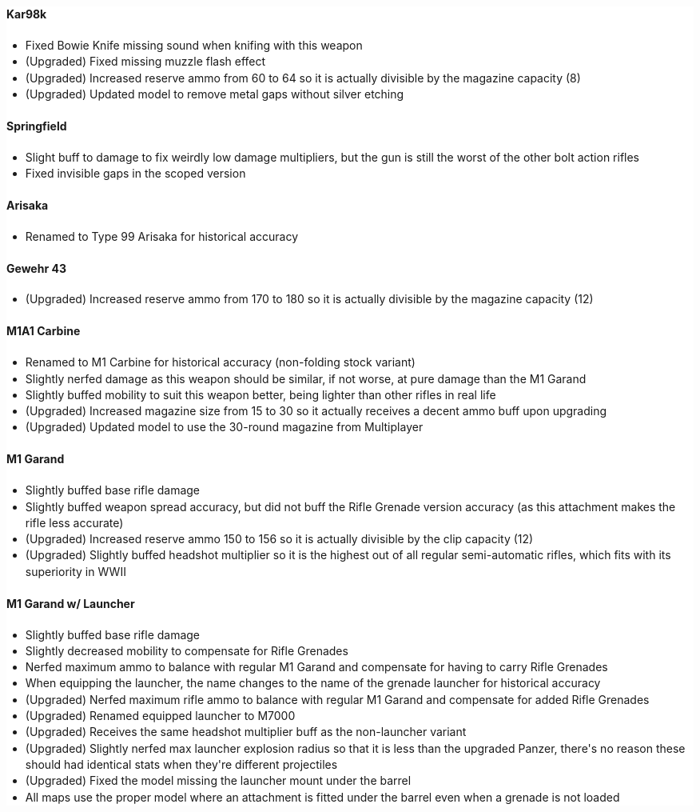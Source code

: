 #### Kar98k
* Fixed Bowie Knife missing sound when knifing with this weapon
* (Upgraded) Fixed missing muzzle flash effect
* (Upgraded) Increased reserve ammo from 60 to 64 so it is actually divisible by the magazine capacity (8)
* (Upgraded) Updated model to remove metal gaps without silver etching

#### Springfield
* Slight buff to damage to fix weirdly low damage multipliers, but the gun is still the worst of the other bolt action rifles
* Fixed invisible gaps in the scoped version

#### Arisaka
* Renamed to Type 99 Arisaka for historical accuracy

#### Gewehr 43
* (Upgraded) Increased reserve ammo from 170 to 180 so it is actually divisible by the magazine capacity (12)

#### M1A1 Carbine
* Renamed to M1 Carbine for historical accuracy (non-folding stock variant)
* Slightly nerfed damage as this weapon should be similar, if not worse, at pure damage than the M1 Garand
* Slightly buffed mobility to suit this weapon better, being lighter than other rifles in real life
* (Upgraded) Increased magazine size from 15 to 30 so it actually receives a decent ammo buff upon upgrading
* (Upgraded) Updated model to use the 30-round magazine from Multiplayer

#### M1 Garand
* Slightly buffed base rifle damage
* Slightly buffed weapon spread accuracy, but did not buff the Rifle Grenade version accuracy (as this attachment makes the rifle less accurate)
* (Upgraded) Increased reserve ammo 150 to 156 so it is actually divisible by the clip capacity (12)
* (Upgraded) Slightly buffed headshot multiplier so it is the highest out of all regular semi-automatic rifles, which fits with its superiority in WWII

#### M1 Garand w/ Launcher
* Slightly buffed base rifle damage
* Slightly decreased mobility to compensate for Rifle Grenades
* Nerfed maximum ammo to balance with regular M1 Garand and compensate for having to carry Rifle Grenades
* When equipping the launcher, the name changes to the name of the grenade launcher for historical accuracy
* (Upgraded) Nerfed maximum rifle ammo to balance with regular M1 Garand and compensate for added Rifle Grenades
* (Upgraded) Renamed equipped launcher to M7000
* (Upgraded) Receives the same headshot multiplier buff as the non-launcher variant
* (Upgraded) Slightly nerfed max launcher explosion radius so that it is less than the upgraded Panzer, there's no reason these should had identical stats when they're different projectiles
* (Upgraded) Fixed the model missing the launcher mount under the barrel
* All maps use the proper model where an attachment is fitted under the barrel even when a grenade is not loaded
